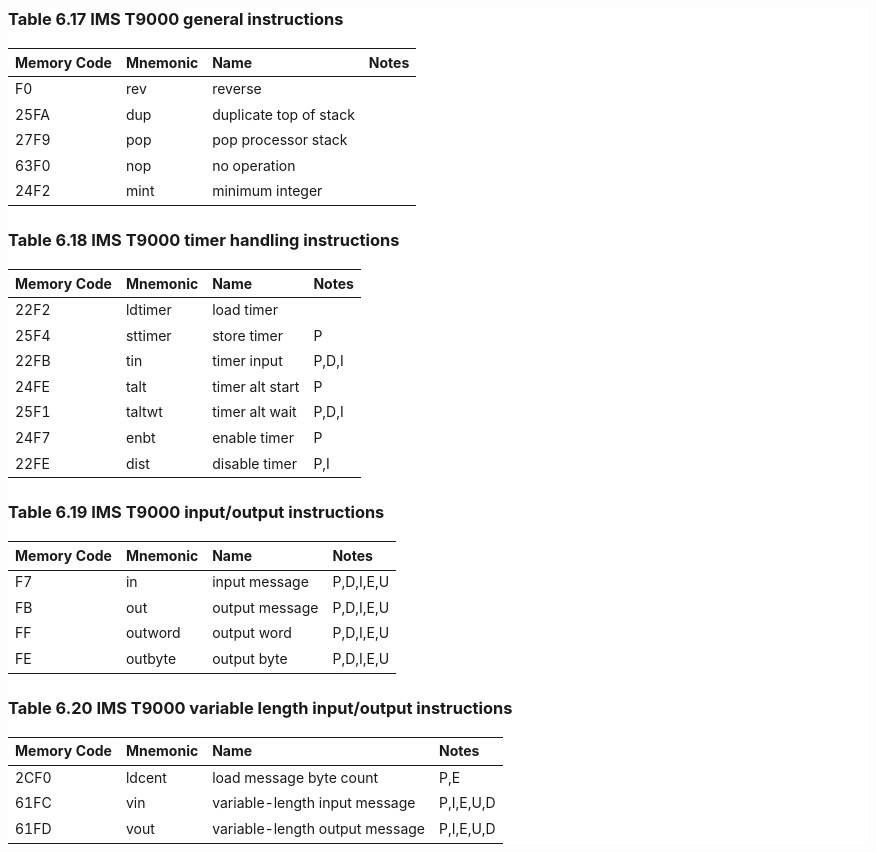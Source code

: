 ### **Table 6.17 IMS T9000 general instructions**

| Memory Code | Mnemonic | Name | Notes |
| :--- | :--- | :--- | :--- |
| F0 | rev | reverse | |
| 25FA | dup | duplicate top of stack | |
| 27F9 | pop | pop processor stack | |
| 63F0 | nop | no operation | |
| 24F2 | mint | minimum integer | |

### **Table 6.18 IMS T9000 timer handling instructions**

| Memory Code | Mnemonic | Name | Notes |
| :--- | :--- | :--- | :--- |
| 22F2 | ldtimer | load timer | |
| 25F4 | sttimer | store timer | P |
| 22FB | tin | timer input | P,D,I |
| 24FE | talt | timer alt start | P |
| 25F1 | taltwt | timer alt wait | P,D,I |
| 24F7 | enbt | enable timer | P |
| 22FE | dist | disable timer | P,I |

### **Table 6.19 IMS T9000 input/output instructions**

| Memory Code | Mnemonic | Name | Notes |
| :--- | :--- | :--- | :--- |
| F7 | in | input message | P,D,I,E,U |
| FB | out | output message | P,D,I,E,U |
| FF | outword | output word | P,D,I,E,U |
| FE | outbyte | output byte | P,D,I,E,U |

### **Table 6.20 IMS T9000 variable length input/output instructions**

| Memory Code | Mnemonic | Name | Notes |
| :--- | :--- | :--- | :--- |
| 2CF0 | ldcent | load message byte count | P,E |
| 61FC | vin | variable-length input message | P,I,E,U,D |
| 61FD | vout | variable-length output message | P,I,E,U,D |

